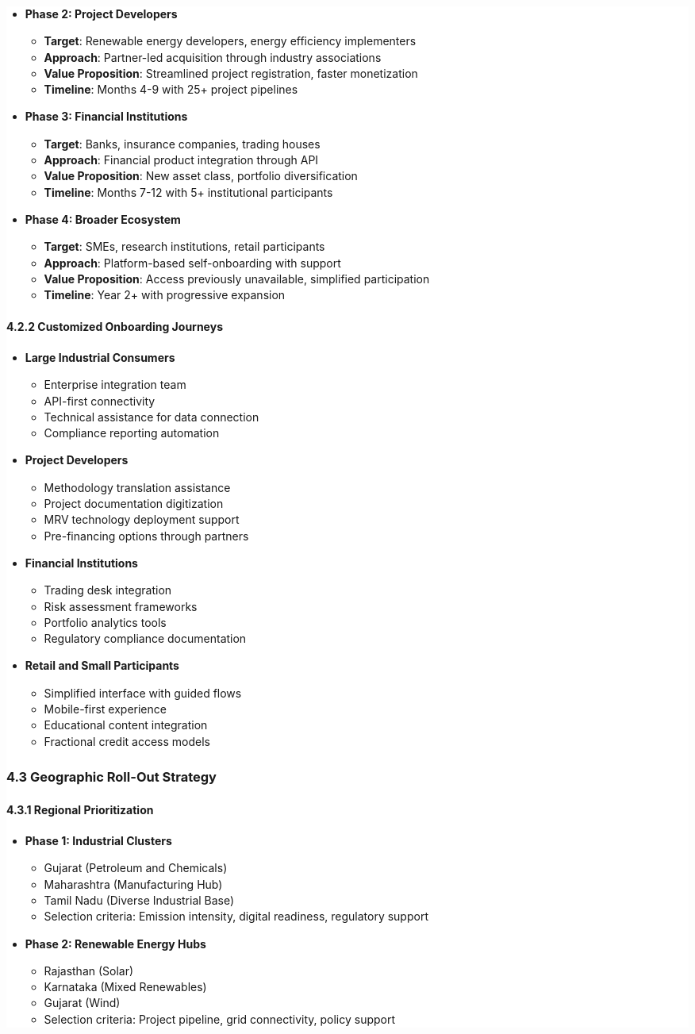 - **Phase 2: Project Developers**
  - **Target**: Renewable energy developers, energy efficiency implementers
  - **Approach**: Partner-led acquisition through industry associations
  - **Value Proposition**: Streamlined project registration, faster monetization
  - **Timeline**: Months 4-9 with 25+ project pipelines

- **Phase 3: Financial Institutions**
  - **Target**: Banks, insurance companies, trading houses
  - **Approach**: Financial product integration through API
  - **Value Proposition**: New asset class, portfolio diversification
  - **Timeline**: Months 7-12 with 5+ institutional participants

- **Phase 4: Broader Ecosystem**
  - **Target**: SMEs, research institutions, retail participants
  - **Approach**: Platform-based self-onboarding with support
  - **Value Proposition**: Access previously unavailable, simplified participation
  - **Timeline**: Year 2+ with progressive expansion

#### 4.2.2 Customized Onboarding Journeys
- **Large Industrial Consumers**
  - Enterprise integration team
  - API-first connectivity
  - Technical assistance for data connection
  - Compliance reporting automation

- **Project Developers**
  - Methodology translation assistance
  - Project documentation digitization
  - MRV technology deployment support
  - Pre-financing options through partners

- **Financial Institutions**
  - Trading desk integration
  - Risk assessment frameworks
  - Portfolio analytics tools
  - Regulatory compliance documentation

- **Retail and Small Participants**
  - Simplified interface with guided flows
  - Mobile-first experience
  - Educational content integration
  - Fractional credit access models

### 4.3 Geographic Roll-Out Strategy

#### 4.3.1 Regional Prioritization
- **Phase 1: Industrial Clusters**
  - Gujarat (Petroleum and Chemicals)
  - Maharashtra (Manufacturing Hub)
  - Tamil Nadu (Diverse Industrial Base)
  - Selection criteria: Emission intensity, digital readiness, regulatory support

- **Phase 2: Renewable Energy Hubs**
  - Rajasthan (Solar)
  - Karnataka (Mixed Renewables)
  - Gujarat (Wind)
  - Selection criteria: Project pipeline, grid connectivity, policy support
